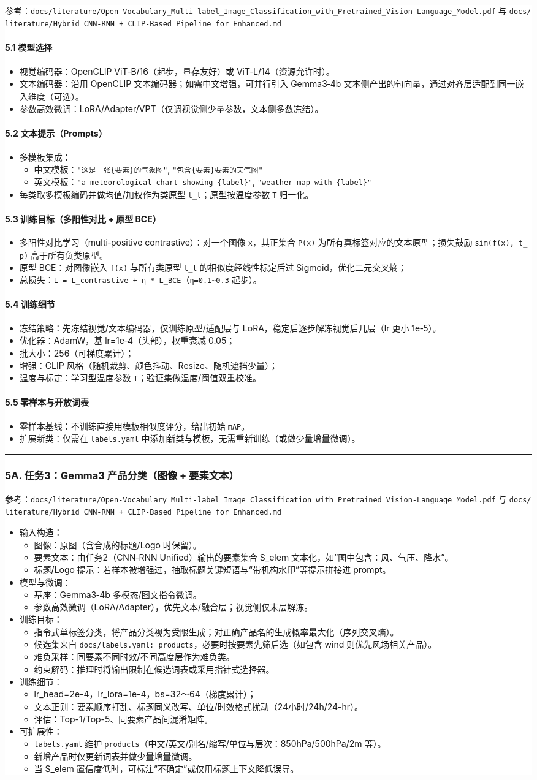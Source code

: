 参考：`docs/literature/Open-Vocabulary_Multi-label_Image_Classification_with_Pretrained_Vision-Language_Model.pdf` 与 `docs/literature/Hybrid CNN-RNN + CLIP-Based Pipeline for Enhanced.md`

#### 5.1 模型选择

- 视觉编码器：OpenCLIP ViT‑B/16（起步，显存友好）或 ViT‑L/14（资源允许时）。
- 文本编码器：沿用 OpenCLIP 文本编码器；如需中文增强，可并行引入 Gemma3‑4b 文本侧产出的句向量，通过对齐层适配到同一嵌入维度（可选）。
- 参数高效微调：LoRA/Adapter/VPT（仅调视觉侧少量参数，文本侧多数冻结）。

#### 5.2 文本提示（Prompts）

- 多模板集成：
  - 中文模板：`"这是一张{要素}的气象图"`, `"包含{要素}要素的天气图"`
  - 英文模板：`"a meteorological chart showing {label}"`, `"weather map with {label}"`
- 每类取多模板编码并做均值/加权作为类原型 `t_l`；原型按温度参数 `T` 归一化。

#### 5.3 训练目标（多阳性对比 + 原型 BCE）

- 多阳性对比学习（multi‑positive contrastive）：对一个图像 `x`，其正集合 `P(x)` 为所有真标签对应的文本原型；损失鼓励 `sim(f(x), t_p)` 高于所有负类原型。
- 原型 BCE：对图像嵌入 `f(x)` 与所有类原型 `t_l` 的相似度经线性标定后过 Sigmoid，优化二元交叉熵；
- 总损失：`L = L_contrastive + η * L_BCE`（`η=0.1~0.3` 起步）。

#### 5.4 训练细节

- 冻结策略：先冻结视觉/文本编码器，仅训练原型/适配层与 LoRA，稳定后逐步解冻视觉后几层（lr 更小 1e‑5）。
- 优化器：AdamW，基 lr=1e‑4（头部），权重衰减 0.05；
- 批大小：256（可梯度累计）；
- 增强：CLIP 风格（随机裁剪、颜色抖动、Resize、随机遮挡少量）；
- 温度与标定：学习型温度参数 `T`；验证集做温度/阈值双重校准。

#### 5.5 零样本与开放词表

- 零样本基线：不训练直接用模板相似度评分，给出初始 `mAP`。 
- 扩展新类：仅需在 `labels.yaml` 中添加新类与模板，无需重新训练（或做少量增量微调）。

---

### 5A. 任务3：Gemma3 产品分类（图像 + 要素文本）

参考：`docs/literature/Open-Vocabulary_Multi-label_Image_Classification_with_Pretrained_Vision-Language_Model.pdf` 与 `docs/literature/Hybrid CNN-RNN + CLIP-Based Pipeline for Enhanced.md`

- 输入构造：
  - 图像：原图（含合成的标题/Logo 时保留）。
  - 要素文本：由任务2（CNN‑RNN Unified）输出的要素集合 S_elem 文本化，如“图中包含：风、气压、降水”。
  - 标题/Logo 提示：若样本被增强过，抽取标题关键短语与“带机构水印”等提示拼接进 prompt。
- 模型与微调：
  - 基座：Gemma3‑4b 多模态/图文指令微调。
  - 参数高效微调（LoRA/Adapter），优先文本/融合层；视觉侧仅末层解冻。
- 训练目标：
  - 指令式单标签分类，将产品分类视为受限生成；对正确产品名的生成概率最大化（序列交叉熵）。
  - 候选集来自 `docs/labels.yaml: products`，必要时按要素先筛后选（如包含 wind 则优先风场相关产品）。
  - 难负采样：同要素不同时效/不同高度层作为难负类。
  - 约束解码：推理时将输出限制在候选词表或采用指针式选择器。
- 训练细节：
  - lr_head=2e-4，lr_lora=1e-4，bs=32～64（梯度累计）；
  - 文本正则：要素顺序打乱、标题同义改写、单位/时效格式扰动（24小时/24h/24-hr）。
  - 评估：Top-1/Top-5、同要素产品间混淆矩阵。
- 可扩展性：
  - `labels.yaml` 维护 `products`（中文/英文/别名/缩写/单位与层次：850hPa/500hPa/2m 等）。
  - 新增产品时仅更新词表并做少量增量微调。
  - 当 S_elem 置信度低时，可标注“不确定”或仅用标题上下文降低误导。
